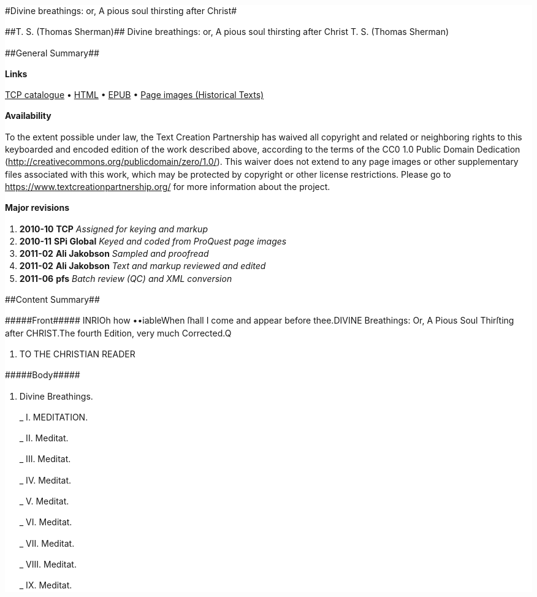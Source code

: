 #Divine breathings: or, A pious soul thirsting after Christ#

##T. S. (Thomas Sherman)##
Divine breathings: or, A pious soul thirsting after Christ
T. S. (Thomas Sherman)

##General Summary##

**Links**

[TCP catalogue](http://www.ota.ox.ac.uk/tcp/)  • 
[HTML](http://tei.it.ox.ac.uk/tcp/Texts-HTML/free/B05/B05844.html)  • 
[EPUB](http://tei.it.ox.ac.uk/tcp/Texts-EPUB/free/B05/B05844.epub) • 
[Page images (Historical Texts)](https://historicaltexts.jisc.ac.uk/eebo-52612348e)

**Availability**

To the extent possible under law, the Text Creation Partnership has waived all copyright and related or neighboring rights to this keyboarded and encoded edition of the work described above, according to the terms of the CC0 1.0 Public Domain Dedication (http://creativecommons.org/publicdomain/zero/1.0/). This waiver does not extend to any page images or other supplementary files associated with this work, which may be protected by copyright or other license restrictions. Please go to https://www.textcreationpartnership.org/ for more information about the project.

**Major revisions**

1. __2010-10__ __TCP__ *Assigned for keying and markup*
1. __2010-11__ __SPi Global__ *Keyed and coded from ProQuest page images*
1. __2011-02__ __Ali Jakobson__ *Sampled and proofread*
1. __2011-02__ __Ali Jakobson__ *Text and markup reviewed and edited*
1. __2011-06__ __pfs__ *Batch review (QC) and XML conversion*

##Content Summary##

#####Front#####
INRIOh how ••iableWhen ſhall I come and appear before thee.DIVINE Breathings: Or, A Pious Soul Thirſting after CHRIST.The fourth Edition, very much Corrected.Q
1. TO THE CHRISTIAN READER

#####Body#####

1. Divine Breathings.

    _ I. MEDITATION.

    _ II. Meditat.

    _ III. Meditat.

    _ IV. Meditat.

    _ V. Meditat.

    _ VI. Meditat.

    _ VII. Meditat.

    _ VIII. Meditat.

    _ IX. Meditat.
